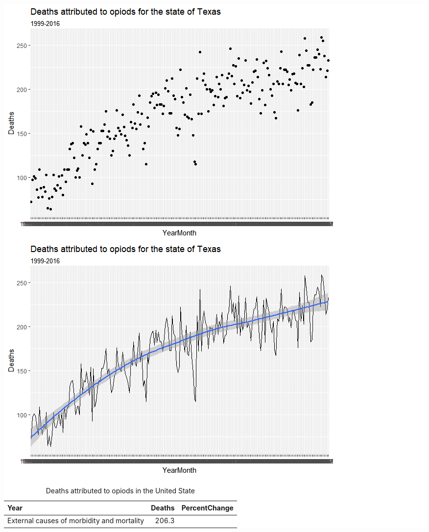 ![](Days_of_Code_files/figure-markdown_strict/plottexas-1.png)![](Days_of_Code_files/figure-markdown_strict/plottexas-2.png)

<table>
<caption>Deaths attributed to opiods in the United State</caption>
<thead>
<tr class="header">
<th align="left">Year</th>
<th align="right">Deaths</th>
<th align="right">PercentChange</th>
</tr>
</thead>
<tbody>
<tr class="odd">
<td align="left">External causes of morbidity and mortality</td>
<td align="right">206.3</td>